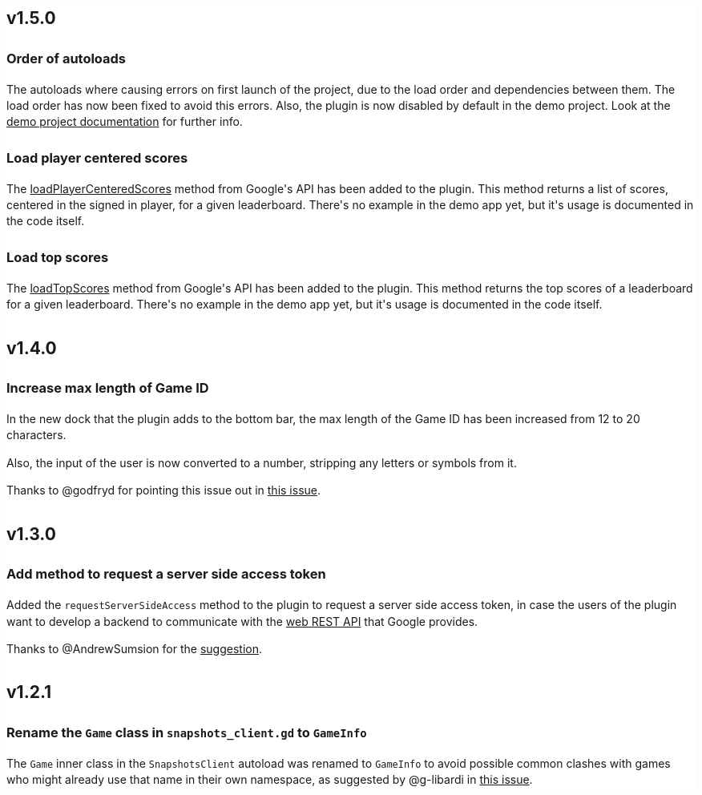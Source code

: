 ## v1.5.0
### Order of autoloads
The autoloads where causing errors on first launch of the project, due to the load order and dependencies between them. The load order has now been fixed to avoid this errors. Also, the plugin is now disabled by default in the demo project. Look at the [demo project documentation](https://github.com/Iakobs/godot-play-game-services/tree/main/plugin/demo) for further info.

### Load player centered scores
The [loadPlayerCenteredScores](https://developers.google.com/android/reference/com/google/android/gms/games/LeaderboardsClient#loadPlayerCenteredScores(java.lang.String,%20int,%20int,%20int,%20boolean)) method from Google's API has been added to the plugin. This method returns a list of scores, centered in the signed in player, for a given leaderboard. There's no example in the demo app yet, but it's usage is documented in the code itself.

### Load top scores
The [loadTopScores](https://developers.google.com/android/reference/com/google/android/gms/games/LeaderboardsClient#loadTopScores(java.lang.String,%20int,%20int,%20int,%20boolean)) method from Google's API has been added to the plugin. This method returns the top scores of a leaderboard for a given leaderboard. There's no example in the demo app yet, but it's usage is documented in the code itself.

## v1.4.0
### Increase max length of Game ID
In the new dock that the plugin adds to the bottom bar, the max length of the Game ID has been increased from 12 to 20 characters.

Also, the input of the user is now converted to a number, stripping any letters or symbols from it.

Thanks to @godfryd for pointing this issue out in [this issue](https://github.com/Iakobs/godot-play-game-services/issues/13).

## v1.3.0
### Add method to request a server side access token
Added the `requestServerSideAccess` method to the plugin to request a server side access token, in case the users of the plugin want to develop a backend to communicate with the [web REST API](https://developers.google.com/games/services/web/api/rest) that Google provides.

Thanks to @AndrewSumsion for the [suggestion](https://github.com/Iakobs/godot-play-game-services/issues/10).

## v1.2.1
### Rename the `Game` class in `snapshots_client.gd` to `GameInfo`
The `Game` inner class in the `SnapshotsClient` autoload was renamed to `GameInfo` to avoid possible common clashes with games who might already use that name in their own namespace, as suggested by @g-libardi in [this issue](https://github.com/Iakobs/godot-play-game-services/issues/9).
